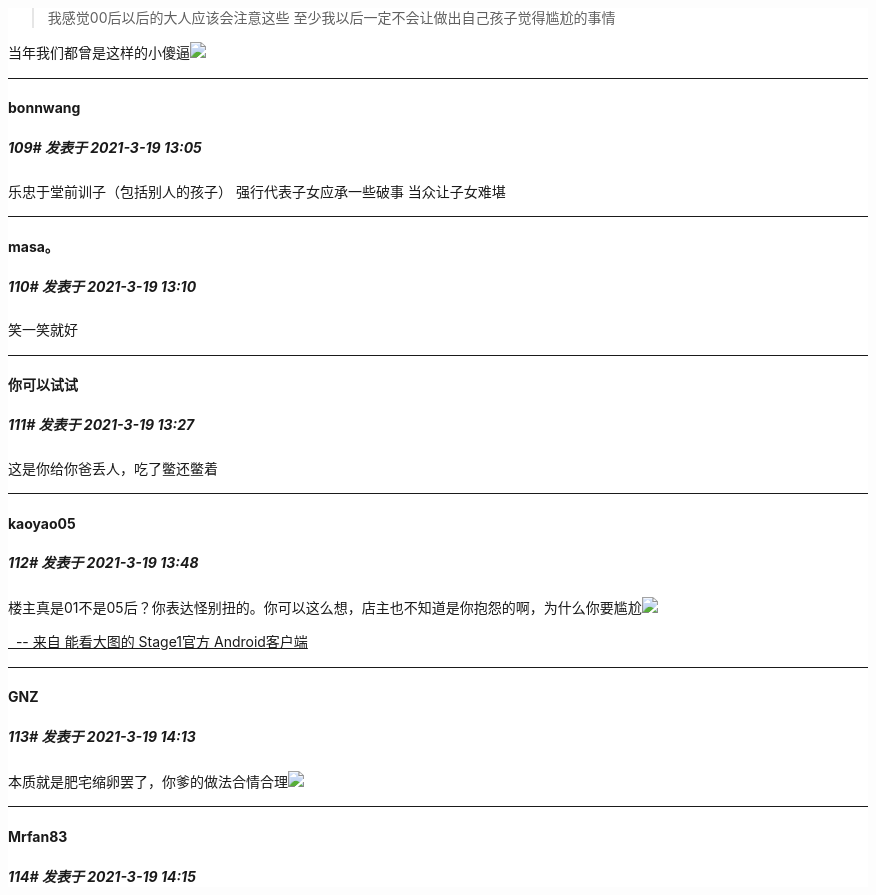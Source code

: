 
<blockquote>我感觉00后以后的大人应该会注意这些 至少我以后一定不会让做出自己孩子觉得尴尬的事情</blockquote>

当年我们都曾是这样的小傻逼<img src="https://static.saraba1st.com/image/smiley/face2017/067.png" referrerpolicy="no-referrer">


-----

####  bonnwang  
##### 109#       发表于 2021-3-19 13:05


乐忠于堂前训子（包括别人的孩子）
强行代表子女应承一些破事
当众让子女难堪


-----

####  masa。  
##### 110#       发表于 2021-3-19 13:10


笑一笑就好


-----

####  你可以试试  
##### 111#       发表于 2021-3-19 13:27


这是你给你爸丢人，吃了鳖还鳖着


-----

####  kaoyao05  
##### 112#       发表于 2021-3-19 13:48


楼主真是01不是05后？你表达怪别扭的。你可以这么想，店主也不知道是你抱怨的啊，为什么你要尴尬<img src="https://static.saraba1st.com/image/smiley/face2017/003.png" referrerpolicy="no-referrer">

[  -- 来自 能看大图的 Stage1官方 Android客户端](https://www.coolapk.com/apk/140634)


-----

####  GNZ  
##### 113#       发表于 2021-3-19 14:13


本质就是肥宅缩卵罢了，你爹的做法合情合理<img src="https://static.saraba1st.com/image/smiley/face2017/037.png" referrerpolicy="no-referrer">


-----

####  Mrfan83  
##### 114#       发表于 2021-3-19 14:15
